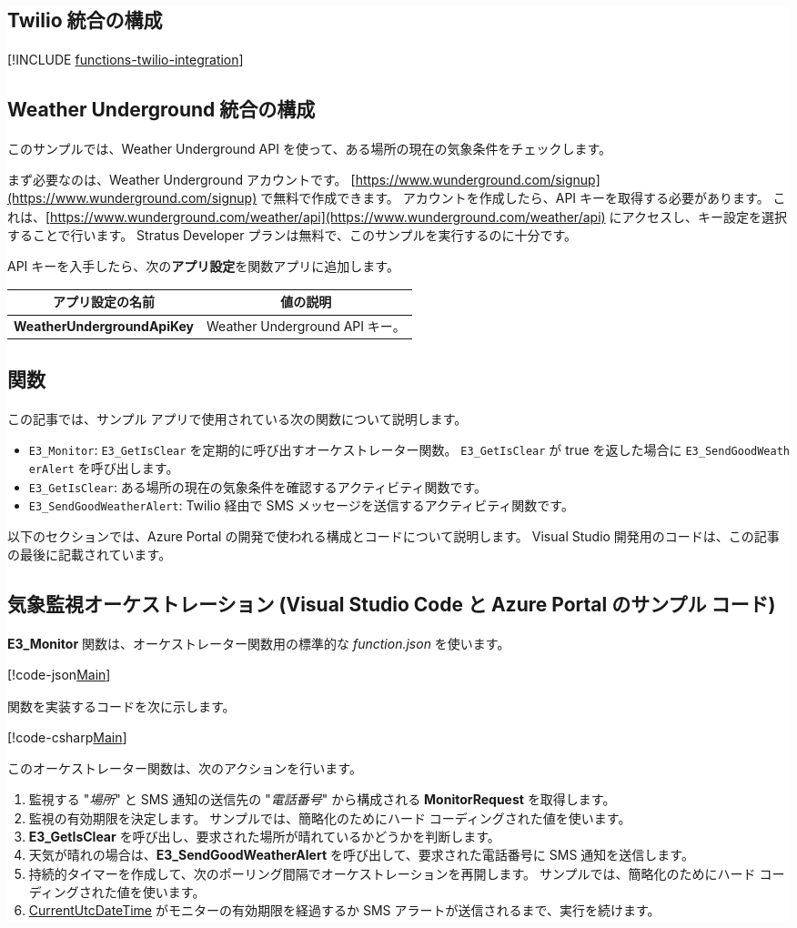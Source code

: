 ## <a name="configuring-twilio-integration"></a>Twilio 統合の構成

[!INCLUDE [functions-twilio-integration](../../includes/functions-twilio-integration.md)]

## <a name="configuring-weather-underground-integration"></a>Weather Underground 統合の構成

このサンプルでは、Weather Underground API を使って、ある場所の現在の気象条件をチェックします。

まず必要なのは、Weather Underground アカウントです。 [https://www.wunderground.com/signup](https://www.wunderground.com/signup) で無料で作成できます。 アカウントを作成したら、API キーを取得する必要があります。 これは、[https://www.wunderground.com/weather/api](https://www.wunderground.com/weather/api) にアクセスし、キー設定を選択することで行います。 Stratus Developer プランは無料で、このサンプルを実行するのに十分です。

API キーを入手したら、次の**アプリ設定**を関数アプリに追加します。

| アプリ設定の名前 | 値の説明 |
| - | - |
| **WeatherUndergroundApiKey**  | Weather Underground API キー。 |

## <a name="the-functions"></a>関数

この記事では、サンプル アプリで使用されている次の関数について説明します。

* `E3_Monitor`: `E3_GetIsClear` を定期的に呼び出すオーケストレーター関数。 `E3_GetIsClear` が true を返した場合に `E3_SendGoodWeatherAlert` を呼び出します。
* `E3_GetIsClear`: ある場所の現在の気象条件を確認するアクティビティ関数です。
* `E3_SendGoodWeatherAlert`: Twilio 経由で SMS メッセージを送信するアクティビティ関数です。

以下のセクションでは、Azure Portal の開発で使われる構成とコードについて説明します。 Visual Studio 開発用のコードは、この記事の最後に記載されています。
 
## <a name="the-weather-monitoring-orchestration-visual-studio-code-and-azure-portal-sample-code"></a>気象監視オーケストレーション (Visual Studio Code と Azure Portal のサンプル コード)

**E3_Monitor** 関数は、オーケストレーター関数用の標準的な *function.json* を使います。

[!code-json[Main](~/samples-durable-functions/samples/csx/E3_Monitor/function.json)]

関数を実装するコードを次に示します。

[!code-csharp[Main](~/samples-durable-functions/samples/csx/E3_Monitor/run.csx)]

このオーケストレーター関数は、次のアクションを行います。

1. 監視する "*場所*" と SMS 通知の送信先の "*電話番号*" から構成される **MonitorRequest** を取得します。
2. 監視の有効期限を決定します。 サンプルでは、簡略化のためにハード コーディングされた値を使います。
3. **E3_GetIsClear** を呼び出し、要求された場所が晴れているかどうかを判断します。
4. 天気が晴れの場合は、**E3_SendGoodWeatherAlert** を呼び出して、要求された電話番号に SMS 通知を送信します。
5. 持続的タイマーを作成して、次のポーリング間隔でオーケストレーションを再開します。 サンプルでは、簡略化のためにハード コーディングされた値を使います。
6. [CurrentUtcDateTime](https://azure.github.io/azure-functions-durable-extension/api/Microsoft.Azure.WebJobs.DurableOrchestrationContext.html#Microsoft_Azure_WebJobs_DurableOrchestrationContext_CurrentUtcDateTime) がモニターの有効期限を経過するか SMS アラートが送信されるまで、実行を続けます。
